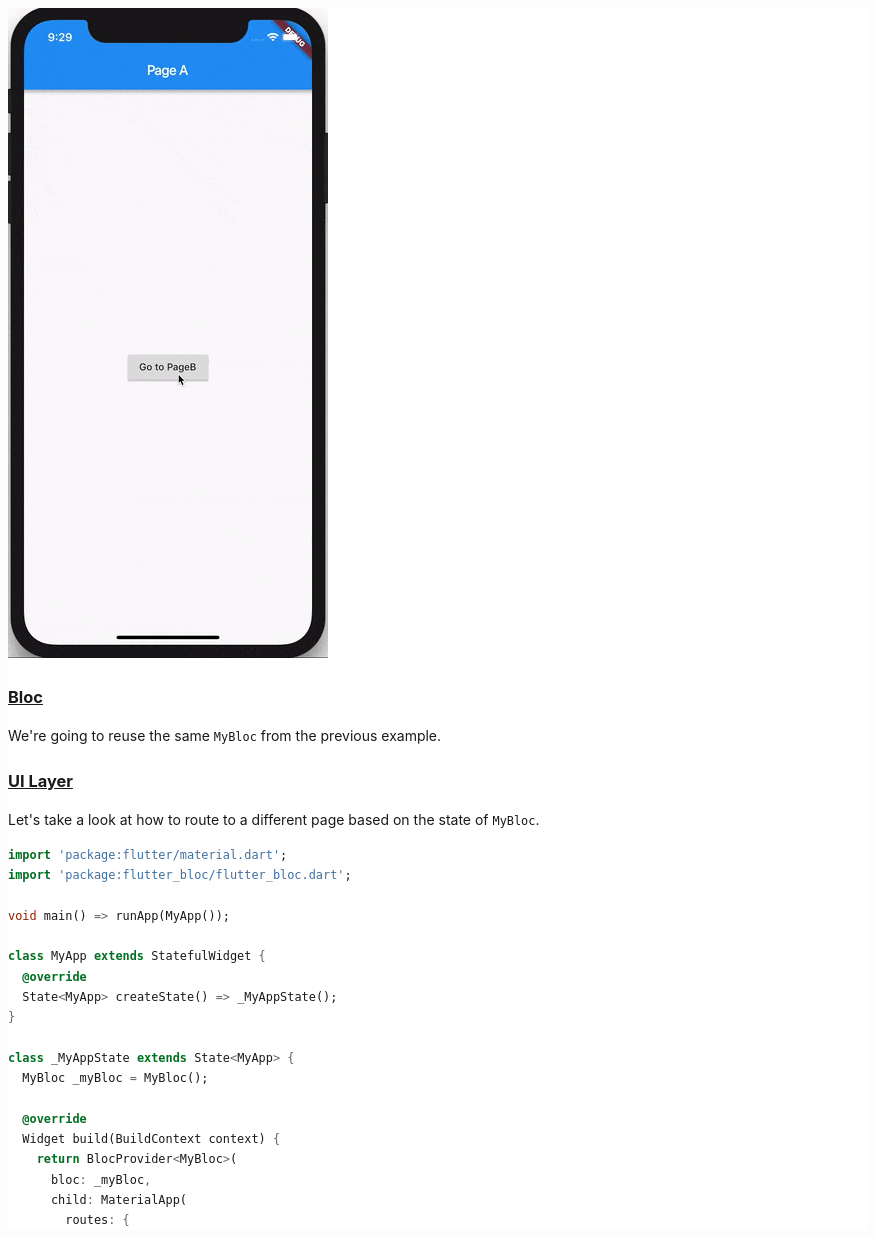 ![demo](recipes_flutter_navigation.assets/recipes_flutter_navigation_routes.gif)

### [Bloc](https://felangel.github.io/bloc/#/recipesflutternavigation?id=bloc-1)

We're going to reuse the same `MyBloc` from the previous example.

### [UI Layer](https://felangel.github.io/bloc/#/recipesflutternavigation?id=ui-layer-1)

Let's take a look at how to route to a different page based on the state of `MyBloc`.

```dart
import 'package:flutter/material.dart';
import 'package:flutter_bloc/flutter_bloc.dart';

void main() => runApp(MyApp());

class MyApp extends StatefulWidget {
  @override
  State<MyApp> createState() => _MyAppState();
}

class _MyAppState extends State<MyApp> {
  MyBloc _myBloc = MyBloc();

  @override
  Widget build(BuildContext context) {
    return BlocProvider<MyBloc>(
      bloc: _myBloc,
      child: MaterialApp(
        routes: {
```